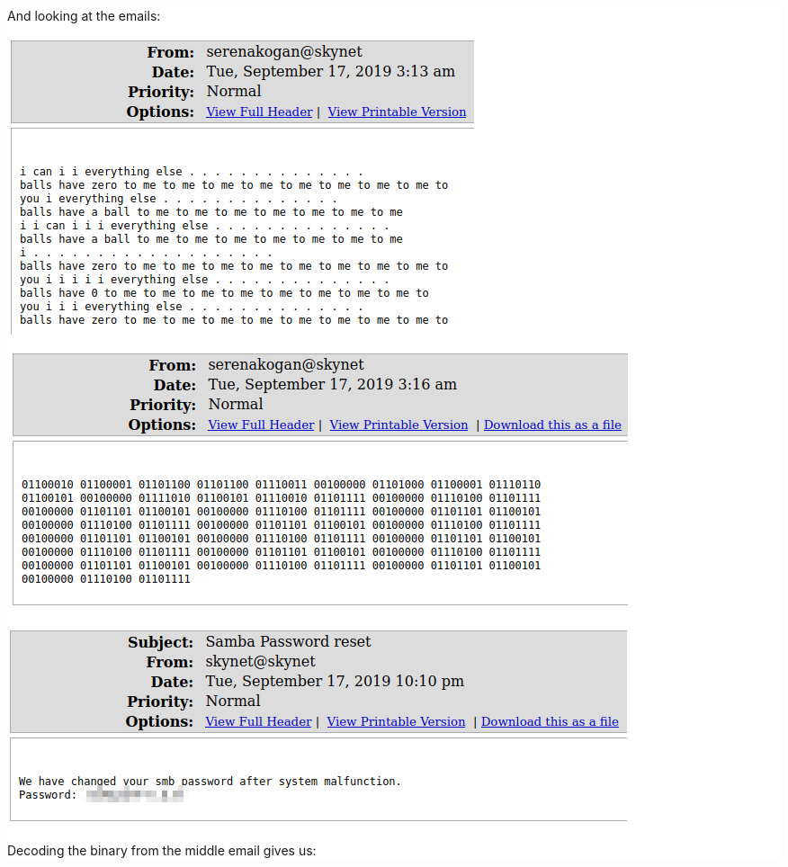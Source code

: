 And looking at the emails:

![](images/skynet5.png)

![](images/skynet6.png)

![](images/skynet7.png)

Decoding the binary from the middle email gives us:
